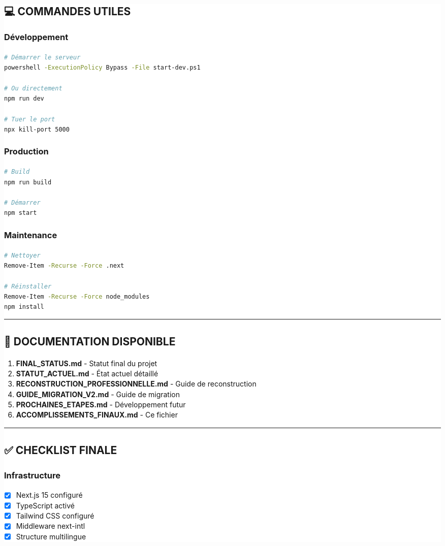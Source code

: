 ## 💻 COMMANDES UTILES

### Développement
```bash
# Démarrer le serveur
powershell -ExecutionPolicy Bypass -File start-dev.ps1

# Ou directement
npm run dev

# Tuer le port
npx kill-port 5000
```

### Production
```bash
# Build
npm run build

# Démarrer
npm start
```

### Maintenance
```bash
# Nettoyer
Remove-Item -Recurse -Force .next

# Réinstaller
Remove-Item -Recurse -Force node_modules
npm install
```

---

## 📝 DOCUMENTATION DISPONIBLE

1. **FINAL_STATUS.md** - Statut final du projet
2. **STATUT_ACTUEL.md** - État actuel détaillé
3. **RECONSTRUCTION_PROFESSIONNELLE.md** - Guide de reconstruction
4. **GUIDE_MIGRATION_V2.md** - Guide de migration
5. **PROCHAINES_ETAPES.md** - Développement futur
6. **ACCOMPLISSEMENTS_FINAUX.md** - Ce fichier

---

## ✅ CHECKLIST FINALE

### Infrastructure
- [x] Next.js 15 configuré
- [x] TypeScript activé
- [x] Tailwind CSS configuré
- [x] Middleware next-intl
- [x] Structure multilingue
